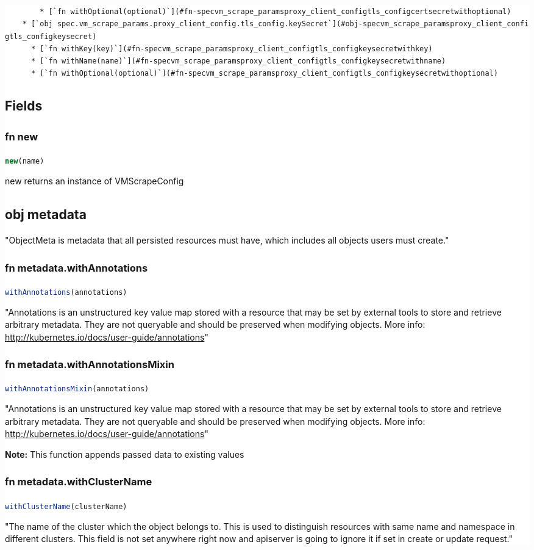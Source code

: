             * [`fn withOptional(optional)`](#fn-specvm_scrape_paramsproxy_client_configtls_configcertsecretwithoptional)
        * [`obj spec.vm_scrape_params.proxy_client_config.tls_config.keySecret`](#obj-specvm_scrape_paramsproxy_client_configtls_configkeysecret)
          * [`fn withKey(key)`](#fn-specvm_scrape_paramsproxy_client_configtls_configkeysecretwithkey)
          * [`fn withName(name)`](#fn-specvm_scrape_paramsproxy_client_configtls_configkeysecretwithname)
          * [`fn withOptional(optional)`](#fn-specvm_scrape_paramsproxy_client_configtls_configkeysecretwithoptional)

## Fields

### fn new

```ts
new(name)
```

new returns an instance of VMScrapeConfig

## obj metadata

"ObjectMeta is metadata that all persisted resources must have, which includes all objects users must create."

### fn metadata.withAnnotations

```ts
withAnnotations(annotations)
```

"Annotations is an unstructured key value map stored with a resource that may be set by external tools to store and retrieve arbitrary metadata. They are not queryable and should be preserved when modifying objects. More info: http://kubernetes.io/docs/user-guide/annotations"

### fn metadata.withAnnotationsMixin

```ts
withAnnotationsMixin(annotations)
```

"Annotations is an unstructured key value map stored with a resource that may be set by external tools to store and retrieve arbitrary metadata. They are not queryable and should be preserved when modifying objects. More info: http://kubernetes.io/docs/user-guide/annotations"

**Note:** This function appends passed data to existing values

### fn metadata.withClusterName

```ts
withClusterName(clusterName)
```

"The name of the cluster which the object belongs to. This is used to distinguish resources with same name and namespace in different clusters. This field is not set anywhere right now and apiserver is going to ignore it if set in create or update request."

